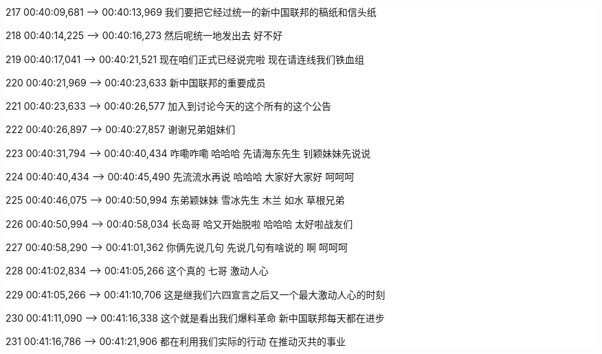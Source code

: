 217
00:40:09,681 –&gt; 00:40:13,969
我们要把它经过统一的新中国联邦的稿纸和信头纸
 
218
00:40:14,225 –&gt; 00:40:16,273
然后呢统一地发出去 好不好
 
219
00:40:17,041 –&gt; 00:40:21,521
现在咱们正式已经说完啦 现在请连线我们铁血组
 
220
00:40:21,969 –&gt; 00:40:23,633
新中国联邦的重要成员
 
221
00:40:23,633 –&gt; 00:40:26,577
加入到讨论今天的这个所有的这个公告
 
222
00:40:26,897 –&gt; 00:40:27,857
谢谢兄弟姐妹们
 
223
00:40:31,794 –&gt; 00:40:40,434
咋嘞咋嘞 哈哈哈 先请海东先生 钊颖妹妹先说说
 
224
00:40:40,434 –&gt; 00:40:45,490
先流流水再说 哈哈哈 大家好大家好 呵呵呵
 
225
00:40:46,075 –&gt; 00:40:50,994
东弟颖妹妹 雪冰先生 木兰 如水 草根兄弟
 
226
00:40:50,994 –&gt; 00:40:58,034
长岛哥 哈又开始脱啦 哈哈哈 太好啦战友们
 
227
00:40:58,290 –&gt; 00:41:01,362
你俩先说几句 先说几句有啥说的 啊 呵呵呵
 
228
00:41:02,834 –&gt; 00:41:05,266
这个真的 七哥 激动人心
 
229
00:41:05,266 –&gt; 00:41:10,706
这是继我们六四宣言之后又一个最大激动人心的时刻
 
230
00:41:11,090 –&gt; 00:41:16,338
这个就是看出我们爆料革命 新中国联邦每天都在进步
 
231
00:41:16,786 –&gt; 00:41:21,906
都在利用我们实际的行动 在推动灭共的事业
 